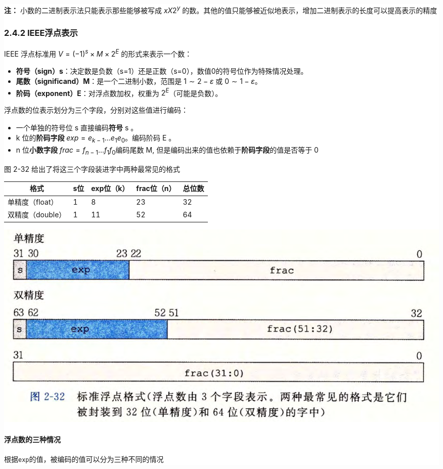 **注：** 小数的二进制表示法只能表示那些能够被写成 $x X 2^{y}$ 的数。其他的值只能够被近似地表示，增加二进制表示的长度可以提高表示的精度

### 2.4.2 IEEE浮点表示


IEEE 浮点标准用 $V = (-1)^s \times M \times 2^E$ 的形式来表示一个数：

- **符号（sign）s**：决定数是负数（s=1）还是正数（s=0），数值0的符号位作为特殊情况处理。  
- **尾数（significand）M**：是一个二进制小数，范围是 $1 \sim 2 - \varepsilon$ 或 $0 \sim 1 - \varepsilon$。  
- **阶码（exponent）E**：对浮点数加权，权重为 $2^E$（可能是负数）。  

浮点数的位表示划分为三个字段，分别对这些值进行编码：

- 一个单独的符号位 s 直接编码**符号** s 。
- k 位的**阶码字段** $exp=e_{k - 1} … e_1e_0$。编码阶码 E 。
- n 位**小数字段** $frac= f_{n-1}...f_1f_0$编码尾数 M, 但是编码出来的值也依赖于**阶码字段**的值是否等于 0


图 2-32 给出了将这三个字段装进字中两种最常见的格式

| 格式              | s位 | exp位（k） | frac位（n） | 总位数 |  
|-------------------|-----|------------|-------------|--------|  
| 单精度（float）   | 1   | 8          | 23          | 32     |  
| 双精度（double）  | 1   | 11         | 52          | 64     |  

![2-32](pic/02/2-32.png)


#### 浮点数的三种情况  

根据`exp`的值，被编码的值可以分为三种不同的情况
